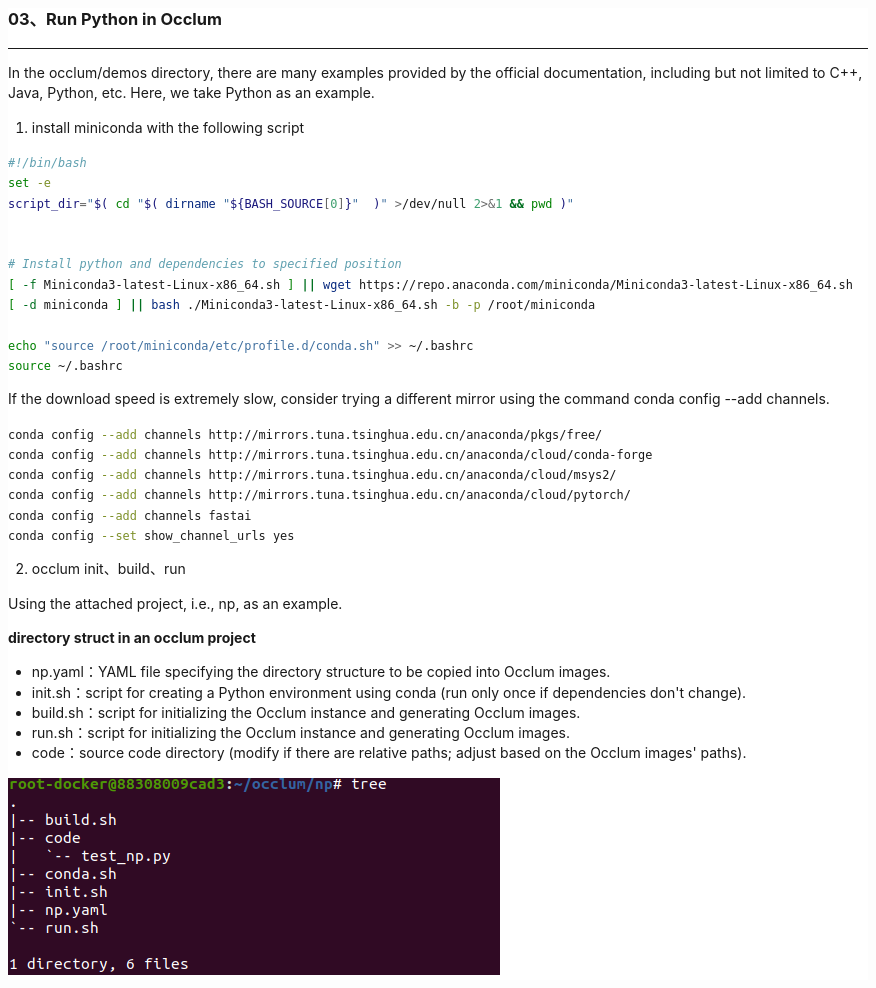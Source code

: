 

### 03、Run Python in Occlum 

------

In the occlum/demos directory, there are many examples provided by the official documentation, including but not limited to C++, Java, Python, etc. Here, we take Python as an example.


1. install miniconda with the following script


```bash
#!/bin/bash
set -e
script_dir="$( cd "$( dirname "${BASH_SOURCE[0]}"  )" >/dev/null 2>&1 && pwd )"


# Install python and dependencies to specified position
[ -f Miniconda3-latest-Linux-x86_64.sh ] || wget https://repo.anaconda.com/miniconda/Miniconda3-latest-Linux-x86_64.sh
[ -d miniconda ] || bash ./Miniconda3-latest-Linux-x86_64.sh -b -p /root/miniconda

echo "source /root/miniconda/etc/profile.d/conda.sh" >> ~/.bashrc
source ~/.bashrc
```

If the download speed is extremely slow, consider trying a different mirror using the command conda config --add channels.

```bash
conda config --add channels http://mirrors.tuna.tsinghua.edu.cn/anaconda/pkgs/free/
conda config --add channels http://mirrors.tuna.tsinghua.edu.cn/anaconda/cloud/conda-forge 
conda config --add channels http://mirrors.tuna.tsinghua.edu.cn/anaconda/cloud/msys2/
conda config --add channels http://mirrors.tuna.tsinghua.edu.cn/anaconda/cloud/pytorch/
conda config --add channels fastai
conda config --set show_channel_urls yes
```

2. occlum init、build、run

Using the attached project, i.e., np, as an example.

**directory struct in an occlum project**
- np.yaml：YAML file specifying the directory structure to be copied into Occlum images.
- init.sh：script for creating a Python environment using conda (run only once if dependencies don't change).
- build.sh：script for initializing the Occlum instance and generating Occlum images.
- run.sh：script for initializing the Occlum instance and generating Occlum images.
- code：source code directory (modify if there are relative paths; adjust based on the Occlum images' paths).

 ![15](TEE.assets/15.png)
